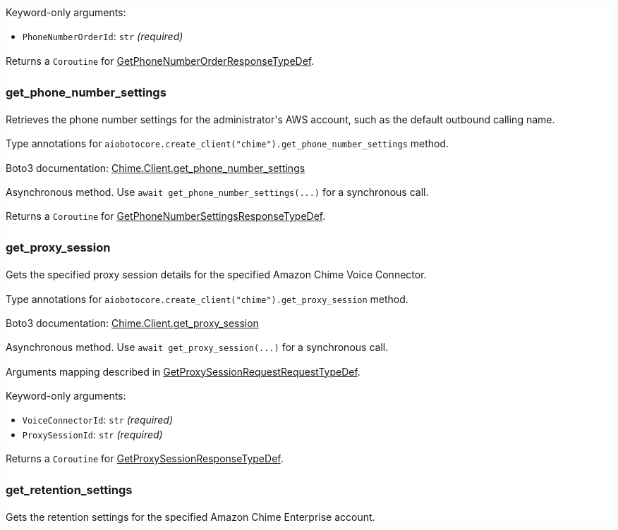Keyword-only arguments:

- `PhoneNumberOrderId`: `str` *(required)*

Returns a `Coroutine` for
[GetPhoneNumberOrderResponseTypeDef](./type_defs.md#getphonenumberorderresponsetypedef).

<a id="get_phone_number_settings"></a>

### get_phone_number_settings

Retrieves the phone number settings for the administrator's AWS account, such
as the default outbound calling name.

Type annotations for
`aiobotocore.create_client("chime").get_phone_number_settings` method.

Boto3 documentation:
[Chime.Client.get_phone_number_settings](https://boto3.amazonaws.com/v1/documentation/api/latest/reference/services/chime.html#Chime.Client.get_phone_number_settings)

Asynchronous method. Use `await get_phone_number_settings(...)` for a
synchronous call.

Returns a `Coroutine` for
[GetPhoneNumberSettingsResponseTypeDef](./type_defs.md#getphonenumbersettingsresponsetypedef).

<a id="get_proxy_session"></a>

### get_proxy_session

Gets the specified proxy session details for the specified Amazon Chime Voice
Connector.

Type annotations for `aiobotocore.create_client("chime").get_proxy_session`
method.

Boto3 documentation:
[Chime.Client.get_proxy_session](https://boto3.amazonaws.com/v1/documentation/api/latest/reference/services/chime.html#Chime.Client.get_proxy_session)

Asynchronous method. Use `await get_proxy_session(...)` for a synchronous call.

Arguments mapping described in
[GetProxySessionRequestRequestTypeDef](./type_defs.md#getproxysessionrequestrequesttypedef).

Keyword-only arguments:

- `VoiceConnectorId`: `str` *(required)*
- `ProxySessionId`: `str` *(required)*

Returns a `Coroutine` for
[GetProxySessionResponseTypeDef](./type_defs.md#getproxysessionresponsetypedef).

<a id="get_retention_settings"></a>

### get_retention_settings

Gets the retention settings for the specified Amazon Chime Enterprise account.
